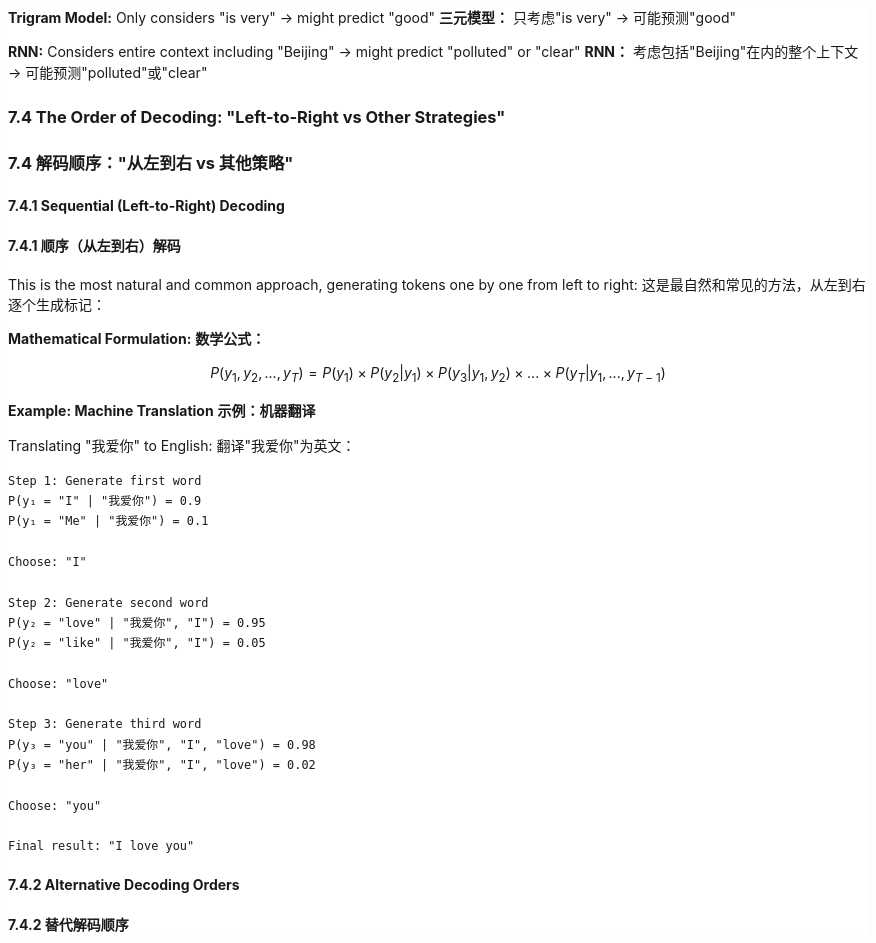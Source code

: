 **Trigram Model:** Only considers "is very" → might predict "good"
**三元模型：** 只考虑"is very" → 可能预测"good"

**RNN:** Considers entire context including "Beijing" → might predict "polluted" or "clear"
**RNN：** 考虑包括"Beijing"在内的整个上下文 → 可能预测"polluted"或"clear"

### 7.4 The Order of Decoding: "Left-to-Right vs Other Strategies"
### 7.4 解码顺序："从左到右 vs 其他策略"

#### 7.4.1 Sequential (Left-to-Right) Decoding
#### 7.4.1 顺序（从左到右）解码

This is the most natural and common approach, generating tokens one by one from left to right:
这是最自然和常见的方法，从左到右逐个生成标记：

**Mathematical Formulation:**
**数学公式：**

$$P(y_1, y_2, ..., y_T) = P(y_1) \times P(y_2|y_1) \times P(y_3|y_1,y_2) \times ... \times P(y_T|y_1,...,y_{T-1})$$

**Example: Machine Translation**
**示例：机器翻译**

Translating "我爱你" to English:
翻译"我爱你"为英文：

```
Step 1: Generate first word
P(y₁ = "I" | "我爱你") = 0.9
P(y₁ = "Me" | "我爱你") = 0.1

Choose: "I"

Step 2: Generate second word  
P(y₂ = "love" | "我爱你", "I") = 0.95
P(y₂ = "like" | "我爱你", "I") = 0.05

Choose: "love"

Step 3: Generate third word
P(y₃ = "you" | "我爱你", "I", "love") = 0.98
P(y₃ = "her" | "我爱你", "I", "love") = 0.02

Choose: "you"

Final result: "I love you"
```

#### 7.4.2 Alternative Decoding Orders
#### 7.4.2 替代解码顺序
